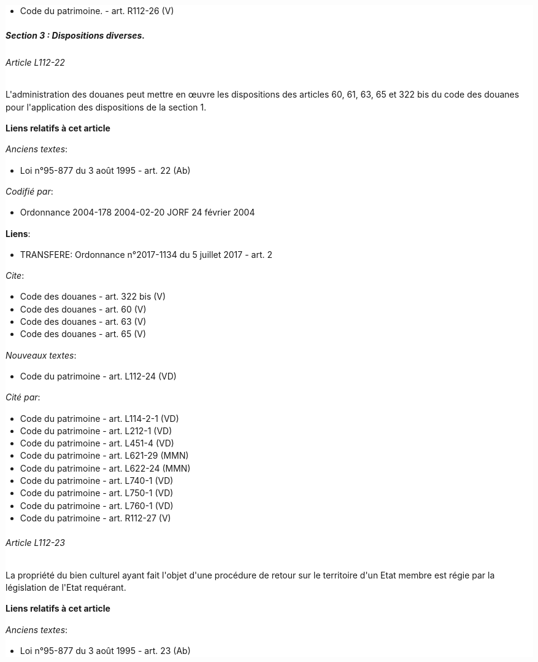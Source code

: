   - Code du patrimoine. - art. R112-26 (V)


##### Section 3 : Dispositions diverses.<a id=15></a>

###### Article L112-22

L'administration des douanes peut mettre en œuvre les dispositions des articles 60, 61, 63, 65 et 322 bis du code des douanes
pour l'application des dispositions de la section 1.

**Liens relatifs à cet article**

_Anciens textes_:

  - Loi n°95-877 du 3 août 1995 - art. 22 (Ab)

_Codifié par_:

  - Ordonnance 2004-178 2004-02-20 JORF 24 février 2004

**Liens**:

  - TRANSFERE: Ordonnance n°2017-1134 du 5 juillet 2017 - art. 2

_Cite_:

  - Code des douanes - art. 322 bis (V)
  - Code des douanes - art. 60 (V)
  - Code des douanes - art. 63 (V)
  - Code des douanes - art. 65 (V)

_Nouveaux textes_:

  - Code du patrimoine - art. L112-24 (VD)

_Cité par_:

  - Code du patrimoine - art. L114-2-1 (VD)
  - Code du patrimoine - art. L212-1 (VD)
  - Code du patrimoine - art. L451-4 (VD)
  - Code du patrimoine - art. L621-29 (MMN)
  - Code du patrimoine - art. L622-24 (MMN)
  - Code du patrimoine - art. L740-1 (VD)
  - Code du patrimoine - art. L750-1 (VD)
  - Code du patrimoine - art. L760-1 (VD)
  - Code du patrimoine - art. R112-27 (V)


###### Article L112-23

La propriété du bien culturel ayant fait l'objet d'une procédure de retour sur le territoire d'un Etat membre est régie par
la législation de l'Etat requérant.

**Liens relatifs à cet article**

_Anciens textes_:

  - Loi n°95-877 du 3 août 1995 - art. 23 (Ab)
